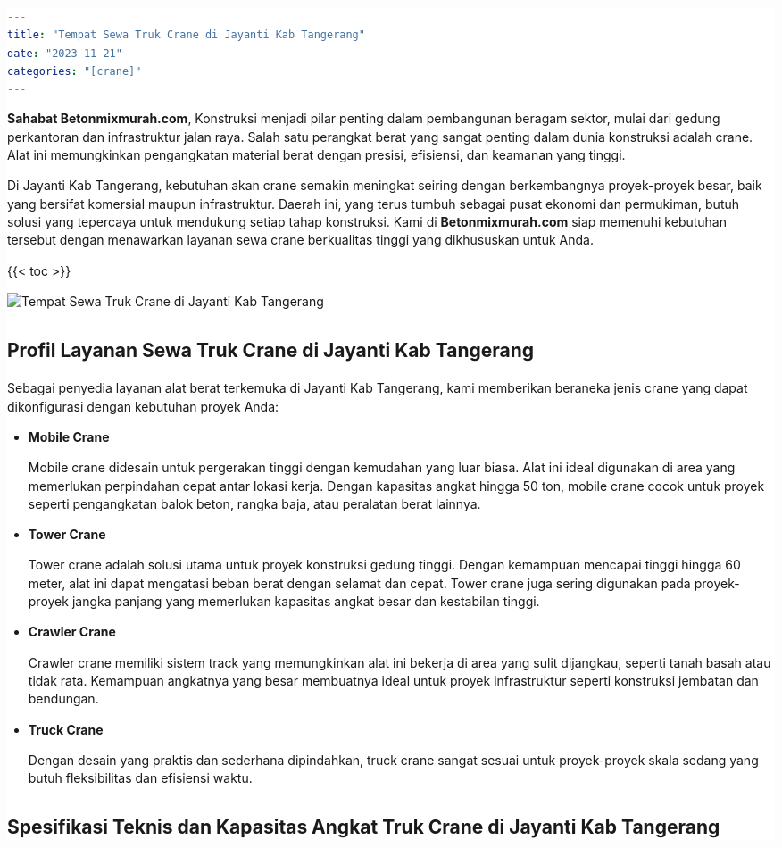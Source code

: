 ```yaml
---
title: "Tempat Sewa Truk Crane di Jayanti Kab Tangerang"
date: "2023-11-21"
categories: "[crane]"
---
```


**Sahabat Betonmixmurah.com**, Konstruksi menjadi pilar penting dalam pembangunan beragam sektor, mulai dari gedung perkantoran dan infrastruktur jalan raya. Salah satu perangkat berat yang sangat penting dalam dunia konstruksi adalah crane. Alat ini memungkinkan pengangkatan material berat dengan presisi, efisiensi, dan keamanan yang tinggi.

Di Jayanti Kab Tangerang, kebutuhan akan crane semakin meningkat seiring dengan berkembangnya proyek-proyek besar, baik yang bersifat komersial maupun infrastruktur. Daerah ini, yang terus tumbuh sebagai pusat ekonomi dan permukiman, butuh solusi yang tepercaya untuk mendukung setiap tahap konstruksi. Kami di **Betonmixmurah.com** siap memenuhi kebutuhan tersebut dengan menawarkan layanan sewa crane berkualitas tinggi yang dikhususkan untuk Anda.

{{< toc >}}

![Tempat Sewa Truk Crane di Jayanti Kab Tangerang](/images/crane/sewa-crane-01.jpg)

## Profil Layanan Sewa Truk Crane di Jayanti Kab Tangerang

Sebagai penyedia layanan alat berat terkemuka di Jayanti Kab Tangerang, kami memberikan beraneka jenis crane yang dapat dikonfigurasi dengan kebutuhan proyek Anda:  

- **Mobile Crane**  

  Mobile crane didesain untuk pergerakan tinggi dengan kemudahan yang luar biasa. Alat ini ideal digunakan di area yang memerlukan perpindahan cepat antar lokasi kerja. Dengan kapasitas angkat hingga 50 ton, mobile crane cocok untuk proyek seperti pengangkatan balok beton, rangka baja, atau peralatan berat lainnya.  

- **Tower Crane**  

  Tower crane adalah solusi utama untuk proyek konstruksi gedung tinggi. Dengan kemampuan mencapai tinggi hingga 60 meter, alat ini dapat mengatasi beban berat dengan selamat dan cepat. Tower crane juga sering digunakan pada proyek-proyek jangka panjang yang memerlukan kapasitas angkat besar dan kestabilan tinggi.  

- **Crawler Crane**  

  Crawler crane memiliki sistem track yang memungkinkan alat ini bekerja di area yang sulit dijangkau, seperti tanah basah atau tidak rata. Kemampuan angkatnya yang besar membuatnya ideal untuk proyek infrastruktur seperti konstruksi jembatan dan bendungan.  

- **Truck Crane**  

  Dengan desain yang praktis dan sederhana dipindahkan, truck crane sangat sesuai untuk proyek-proyek skala sedang yang butuh fleksibilitas dan efisiensi waktu.

## Spesifikasi Teknis dan Kapasitas Angkat Truk Crane di Jayanti Kab Tangerang 
